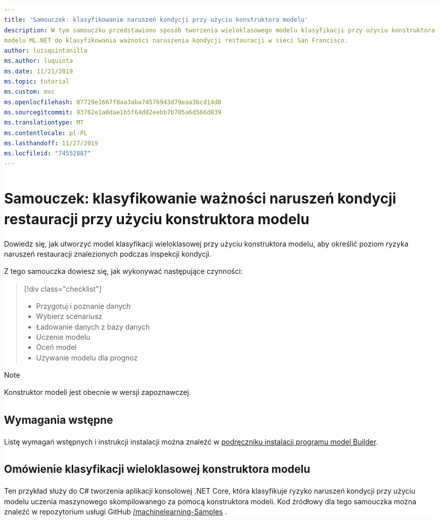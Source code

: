 ```yaml
---
title: 'Samouczek: klasyfikowanie naruszeń kondycji przy użyciu konstruktora modelu'
description: W tym samouczku przedstawiono sposób tworzenia wieloklasowego modelu klasyfikacji przy użyciu konstruktora modelu ML.NET do klasyfikowania ważności naruszenia kondycji restauracji w sieci San Francisco.
author: luisquintanilla
ms.author: luquinta
ms.date: 11/21/2019
ms.topic: tutorial
ms.custom: mvc
ms.openlocfilehash: 07729e1667f8aa3aba74576943d79eaa3bcd14d8
ms.sourcegitcommit: 93762e1a0dae1b5f64d82eebb7b705a6d566d839
ms.translationtype: MT
ms.contentlocale: pl-PL
ms.lasthandoff: 11/27/2019
ms.locfileid: "74552887"
---
```

# <a name="tutorial-classify-the-severity-of-restaurant-health-violations-with-model-builder"></a>Samouczek: klasyfikowanie ważności naruszeń kondycji restauracji przy użyciu konstruktora modelu

Dowiedz się, jak utworzyć model klasyfikacji wieloklasowej przy użyciu konstruktora modelu, aby określić poziom ryzyka naruszeń restauracji znalezionych podczas inspekcji kondycji.

Z tego samouczka dowiesz się, jak wykonywać następujące czynności:

> [!div class="checklist"]
>
> - Przygotuj i poznanie danych
> - Wybierz scenariusz
> - Ładowanie danych z bazy danych
> - Uczenie modelu
> - Oceń model
> - Używanie modelu dla prognoz

> [!NOTE]
> Konstruktor modeli jest obecnie w wersji zapoznawczej.

## <a name="prerequisites"></a>Wymagania wstępne

Listę wymagań wstępnych i instrukcji instalacji można znaleźć w [podręczniku instalacji programu model Builder](../how-to-guides/install-model-builder.md).

## <a name="model-builder-multiclass-classification-overview"></a>Omówienie klasyfikacji wieloklasowej konstruktora modelu

Ten przykład służy do C# tworzenia aplikacji konsolowej .NET Core, która klasyfikuje ryzyko naruszeń kondycji przy użyciu modelu uczenia maszynowego skompilowanego za pomocą konstruktora modeli. Kod źródłowy dla tego samouczka można znaleźć w repozytorium usługi GitHub [/machinelearning-Samples](https://github.com/dotnet/machinelearning-samples/tree/master/samples/modelbuilder/MulticlassClassification_RestaurantViolations) .
